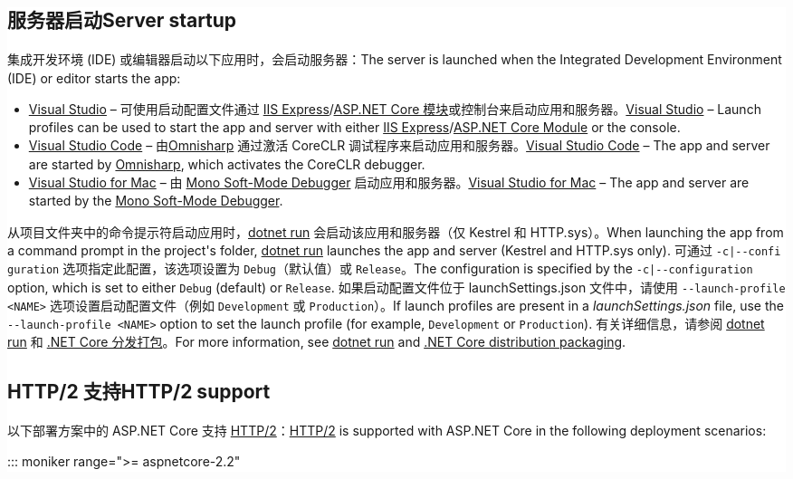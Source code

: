 ## <a name="server-startup"></a><span data-ttu-id="7a84d-228">服务器启动</span><span class="sxs-lookup"><span data-stu-id="7a84d-228">Server startup</span></span>

<span data-ttu-id="7a84d-229">集成开发环境 (IDE) 或编辑器启动以下应用时，会启动服务器：</span><span class="sxs-lookup"><span data-stu-id="7a84d-229">The server is launched when the Integrated Development Environment (IDE) or editor starts the app:</span></span>

* <span data-ttu-id="7a84d-230">[Visual Studio](https://www.visualstudio.com/vs/) &ndash; 可使用启动配置文件通过 [IIS Express](/iis/extensions/introduction-to-iis-express/iis-express-overview)/[ASP.NET Core 模块](xref:host-and-deploy/aspnet-core-module)或控制台来启动应用和服务器。</span><span class="sxs-lookup"><span data-stu-id="7a84d-230">[Visual Studio](https://www.visualstudio.com/vs/) &ndash; Launch profiles can be used to start the app and server with either [IIS Express](/iis/extensions/introduction-to-iis-express/iis-express-overview)/[ASP.NET Core Module](xref:host-and-deploy/aspnet-core-module) or the console.</span></span>
* <span data-ttu-id="7a84d-231">[Visual Studio Code](https://code.visualstudio.com/) &ndash; 由[Omnisharp](https://github.com/OmniSharp/omnisharp-vscode) 通过激活 CoreCLR 调试程序来启动应用和服务器。</span><span class="sxs-lookup"><span data-stu-id="7a84d-231">[Visual Studio Code](https://code.visualstudio.com/) &ndash; The app and server are started by [Omnisharp](https://github.com/OmniSharp/omnisharp-vscode), which activates the CoreCLR debugger.</span></span>
* <span data-ttu-id="7a84d-232">[Visual Studio for Mac](https://www.visualstudio.com/vs/mac/) &ndash; 由 [Mono Soft-Mode Debugger](http://www.mono-project.com/docs/advanced/runtime/docs/soft-debugger/) 启动应用和服务器。</span><span class="sxs-lookup"><span data-stu-id="7a84d-232">[Visual Studio for Mac](https://www.visualstudio.com/vs/mac/) &ndash; The app and server are started by the [Mono Soft-Mode Debugger](http://www.mono-project.com/docs/advanced/runtime/docs/soft-debugger/).</span></span>

<span data-ttu-id="7a84d-233">从项目文件夹中的命令提示符启动应用时，[dotnet run](/dotnet/core/tools/dotnet-run) 会启动该应用和服务器（仅 Kestrel 和 HTTP.sys）。</span><span class="sxs-lookup"><span data-stu-id="7a84d-233">When launching the app from a command prompt in the project's folder, [dotnet run](/dotnet/core/tools/dotnet-run) launches the app and server (Kestrel and HTTP.sys only).</span></span> <span data-ttu-id="7a84d-234">可通过 `-c|--configuration` 选项指定此配置，该选项设置为 `Debug`（默认值）或 `Release`。</span><span class="sxs-lookup"><span data-stu-id="7a84d-234">The configuration is specified by the `-c|--configuration` option, which is set to either `Debug` (default) or `Release`.</span></span> <span data-ttu-id="7a84d-235">如果启动配置文件位于 launchSettings.json 文件中，请使用 `--launch-profile <NAME>` 选项设置启动配置文件（例如 `Development` 或 `Production`）。</span><span class="sxs-lookup"><span data-stu-id="7a84d-235">If launch profiles are present in a *launchSettings.json* file, use the `--launch-profile <NAME>` option to set the launch profile (for example, `Development` or `Production`).</span></span> <span data-ttu-id="7a84d-236">有关详细信息，请参阅 [dotnet run](/dotnet/core/tools/dotnet-run) 和 [.NET Core 分发打包](/dotnet/core/build/distribution-packaging)。</span><span class="sxs-lookup"><span data-stu-id="7a84d-236">For more information, see [dotnet run](/dotnet/core/tools/dotnet-run) and [.NET Core distribution packaging](/dotnet/core/build/distribution-packaging).</span></span>

## <a name="http2-support"></a><span data-ttu-id="7a84d-237">HTTP/2 支持</span><span class="sxs-lookup"><span data-stu-id="7a84d-237">HTTP/2 support</span></span>

<span data-ttu-id="7a84d-238">以下部署方案中的 ASP.NET Core 支持 [HTTP/2](https://httpwg.org/specs/rfc7540.html)：</span><span class="sxs-lookup"><span data-stu-id="7a84d-238">[HTTP/2](https://httpwg.org/specs/rfc7540.html) is supported with ASP.NET Core in the following deployment scenarios:</span></span>

::: moniker range=">= aspnetcore-2.2"
